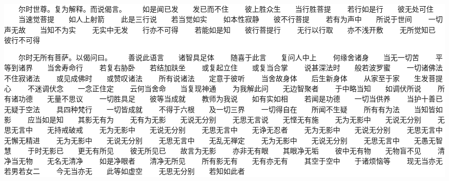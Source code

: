 　　尔时世尊。复为解释。而说偈言。
　　如是闻已发　　发已而不住
　　彼上胜众生　　当行胜菩提
　　若行如是行　　彼无处可住
　　当速觉菩提　　如人上射箭
　　此是三行说　　若当觉如实
　　如本性寂静　　彼不行菩提
　　若有为声中　　所说于世间
　　一切声无故　　当知不为实
　　无实中无发　　行亦不可得
　　若能如是知　　彼行菩提行
　　无行以行取　　亦不浅开敷
　　无所觉知已　　彼行不可得

　　尔时无所有菩萨。以偈问曰。
　　善说此语言　　诸智具足体
　　随喜于此言　　复问人中上
　　何缘舍诸身　　当无一切苦
　　平等到诸界　　当舍寿命行
　　若复右胁卧　　若结加趺坐
　　或复起立住　　或复当合掌
　　说甚深法时　　般若波罗蜜
　　一切诸佛法　　不住寂诸法
　　或见成佛时　　或赞叹诸法
　　所有说诸法　　定意于彼听
　　当舍故身体　　后生新身体
　　从家至于家　　生发菩提心
　　不迷调伏念　　一念正住定
　　云何当舍命　　当复现神通
　　为我解此问　　无边智聚者
　　于中略当知　　如调伏所说
　　所有诸功德　　无量不思议
　　一切胜具足　　彼等当成就
　　教师为我说　　如有实如相
　　若闻是功德　　一切当供养
　　当护十善已　　无疑于空法
　　具四种梵行　　一切皆成就
　　不得于六根　　及一切三界
　　一切得自在　　所闻不生疑
　　所有有为法　　当知皆如影
　　应当如是知　　其影无有为
　　无有为无影　　无说无分别
　　无思无言说　　无悭无有施
　　无为无影中　　无说无分别
　　无思无言中　　无持戒破戒
　　无为无影中　　无说无分别
　　无思无言中　　无诤无忍者
　　无为无影中　　无说无分别
　　无思无言中　　无懈无精进
　　无为无影中　　无说无分别
　　无思无言中　　无乱无禅定
　　无为无影中　　无说无分别
　　无思无言中　　无愚无智慧
　　于时无影已　　更无有所见
　　彼无所见已　　故言为无影
　　亦非无有眼　　其眼净无垢
　　彼中无有物　　无物盲不见
　　清净当无物　　无名无清净
　　如是净眼者　　清净无所见
　　所有影无有　　无有亦无有
　　其空于空中　　于诸烦恼等
　　现无当亦无　　若男若女二
　　今无当亦无　　此等如虚空
　　无思无分别　　若知如此者